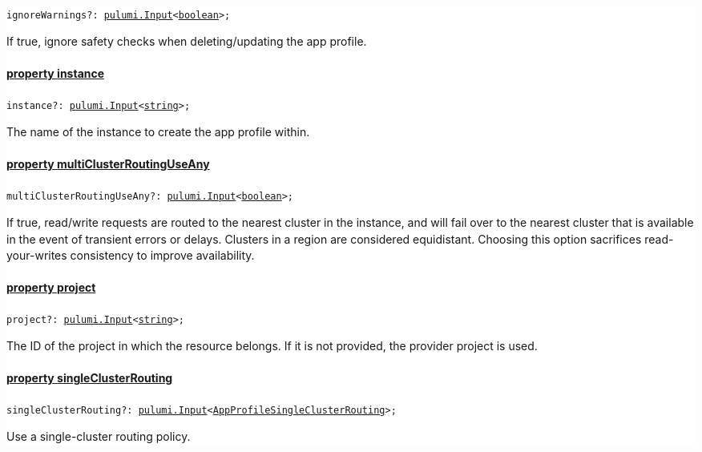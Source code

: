 <pre class="highlight"><code><span class='kd'></span>ignoreWarnings?: <a href='/docs/reference/pkg/nodejs/pulumi/pulumi/#Input'>pulumi.Input</a>&lt;<span class='kd'><a href='https://developer.mozilla.org/en-US/docs/Web/JavaScript/Reference/Global_Objects/Boolean'>boolean</a></span>&gt;;</code></pre>

If true, ignore safety checks when deleting/updating the app profile.

<h4 class="pdoc-member-header" id="AppProfileArgs-instance">
<a class="pdoc-child-name" href="https://github.com/pulumi/pulumi-gcp/blob/{{< param git_sha >}}/sdk/nodejs/bigquery/appProfile.ts#L182">property <b>instance</b></a>
</h4>

<pre class="highlight"><code><span class='kd'></span>instance?: <a href='/docs/reference/pkg/nodejs/pulumi/pulumi/#Input'>pulumi.Input</a>&lt;<span class='kd'><a href='https://developer.mozilla.org/en-US/docs/Web/JavaScript/Reference/Global_Objects/String'>string</a></span>&gt;;</code></pre>

The name of the instance to create the app profile within.

<h4 class="pdoc-member-header" id="AppProfileArgs-multiClusterRoutingUseAny">
<a class="pdoc-child-name" href="https://github.com/pulumi/pulumi-gcp/blob/{{< param git_sha >}}/sdk/nodejs/bigquery/appProfile.ts#L188">property <b>multiClusterRoutingUseAny</b></a>
</h4>

<pre class="highlight"><code><span class='kd'></span>multiClusterRoutingUseAny?: <a href='/docs/reference/pkg/nodejs/pulumi/pulumi/#Input'>pulumi.Input</a>&lt;<span class='kd'><a href='https://developer.mozilla.org/en-US/docs/Web/JavaScript/Reference/Global_Objects/Boolean'>boolean</a></span>&gt;;</code></pre>

If true, read/write requests are routed to the nearest cluster in the instance, and will fail over to the nearest
cluster that is available in the event of transient errors or delays. Clusters in a region are considered
equidistant. Choosing this option sacrifices read-your-writes consistency to improve availability.

<h4 class="pdoc-member-header" id="AppProfileArgs-project">
<a class="pdoc-child-name" href="https://github.com/pulumi/pulumi-gcp/blob/{{< param git_sha >}}/sdk/nodejs/bigquery/appProfile.ts#L193">property <b>project</b></a>
</h4>

<pre class="highlight"><code><span class='kd'></span>project?: <a href='/docs/reference/pkg/nodejs/pulumi/pulumi/#Input'>pulumi.Input</a>&lt;<span class='kd'><a href='https://developer.mozilla.org/en-US/docs/Web/JavaScript/Reference/Global_Objects/String'>string</a></span>&gt;;</code></pre>

The ID of the project in which the resource belongs.
If it is not provided, the provider project is used.

<h4 class="pdoc-member-header" id="AppProfileArgs-singleClusterRouting">
<a class="pdoc-child-name" href="https://github.com/pulumi/pulumi-gcp/blob/{{< param git_sha >}}/sdk/nodejs/bigquery/appProfile.ts#L197">property <b>singleClusterRouting</b></a>
</h4>

<pre class="highlight"><code><span class='kd'></span>singleClusterRouting?: <a href='/docs/reference/pkg/nodejs/pulumi/pulumi/#Input'>pulumi.Input</a>&lt;<a href='/docs/reference/pkg/nodejs/pulumi/gcp/types/input/#AppProfileSingleClusterRouting'>AppProfileSingleClusterRouting</a>&gt;;</code></pre>

Use a single-cluster routing policy.
